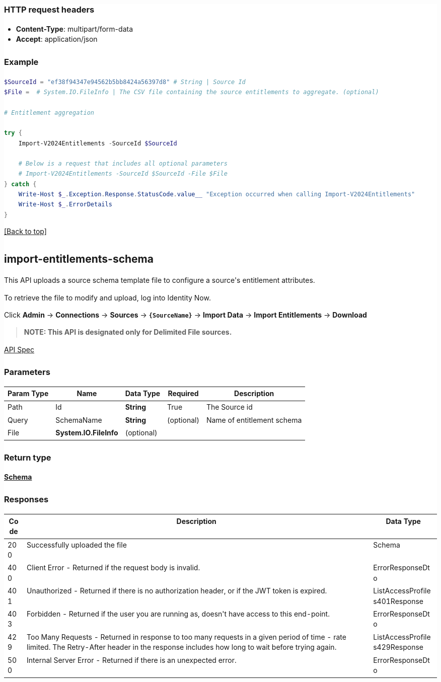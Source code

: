 ### HTTP request headers
- **Content-Type**: multipart/form-data
- **Accept**: application/json

### Example
```powershell
$SourceId = "ef38f94347e94562b5bb8424a56397d8" # String | Source Id
$File =  # System.IO.FileInfo | The CSV file containing the source entitlements to aggregate. (optional)

# Entitlement aggregation

try {
    Import-V2024Entitlements -SourceId $SourceId 
    
    # Below is a request that includes all optional parameters
    # Import-V2024Entitlements -SourceId $SourceId -File $File  
} catch {
    Write-Host $_.Exception.Response.StatusCode.value__ "Exception occurred when calling Import-V2024Entitlements"
    Write-Host $_.ErrorDetails
}
```
[[Back to top]](#) 

## import-entitlements-schema
This API uploads a source schema template file to configure a source's entitlement attributes.

To retrieve the file to modify and upload, log into Identity Now. 

Click **Admin** -> **Connections** -> **Sources** -> **`{SourceName}`** -> **Import Data** -> **Import Entitlements** -> **Download**

>**NOTE: This API is designated only for Delimited File sources.**

[API Spec](https://developer.sailpoint.com/docs/api/v2024/import-entitlements-schema)

### Parameters 
Param Type | Name | Data Type | Required  | Description
------------- | ------------- | ------------- | ------------- | ------------- 
Path   | Id | **String** | True  | The Source id
  Query | SchemaName | **String** |   (optional) | Name of entitlement schema
   | File | **System.IO.FileInfo** |   (optional) | 

### Return type
[**Schema**](../models/schema)

### Responses
Code | Description  | Data Type
------------- | ------------- | -------------
200 | Successfully uploaded the file | Schema
400 | Client Error - Returned if the request body is invalid. | ErrorResponseDto
401 | Unauthorized - Returned if there is no authorization header, or if the JWT token is expired. | ListAccessProfiles401Response
403 | Forbidden - Returned if the user you are running as, doesn&#39;t have access to this end-point. | ErrorResponseDto
429 | Too Many Requests - Returned in response to too many requests in a given period of time - rate limited. The Retry-After header in the response includes how long to wait before trying again. | ListAccessProfiles429Response
500 | Internal Server Error - Returned if there is an unexpected error. | ErrorResponseDto
